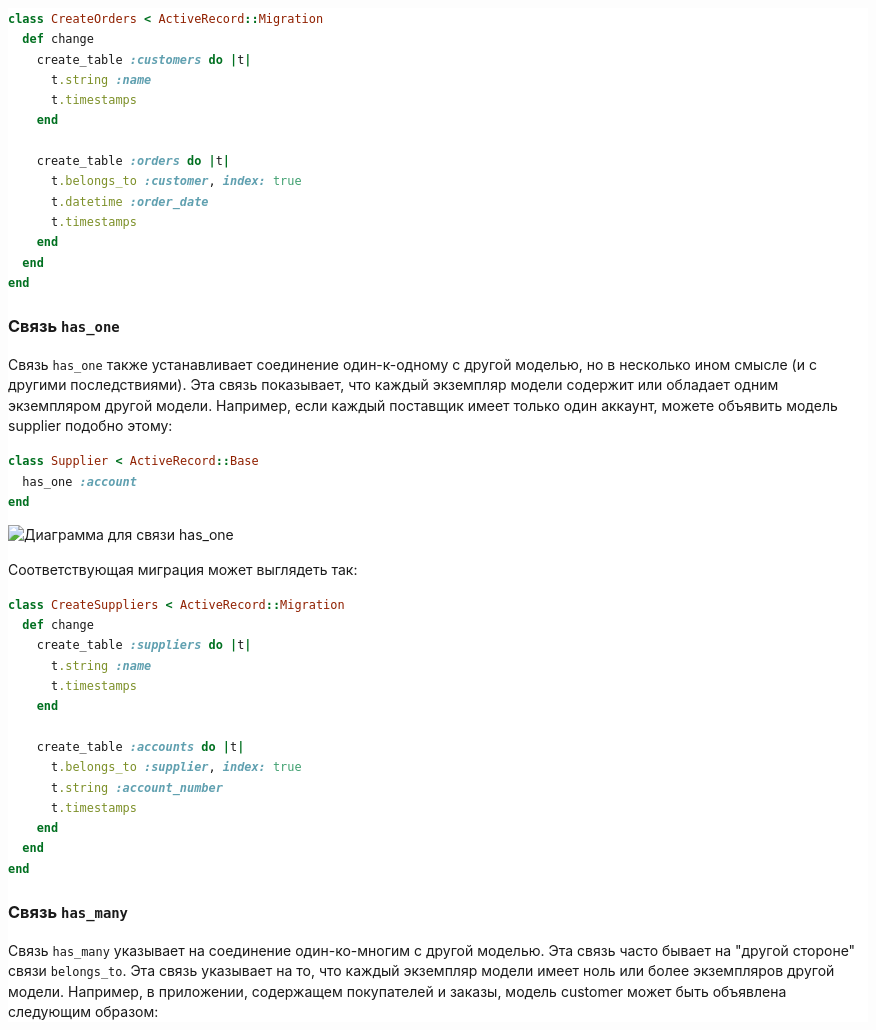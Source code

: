 ```ruby
class CreateOrders < ActiveRecord::Migration
  def change
    create_table :customers do |t|
      t.string :name
      t.timestamps
    end

    create_table :orders do |t|
      t.belongs_to :customer, index: true
      t.datetime :order_date
      t.timestamps
    end
  end
end
```

### Связь `has_one`

Связь `has_one` также устанавливает соединение один-к-одному с другой моделью, но в несколько ином смысле (и с другими последствиями). Эта связь показывает, что каждый экземпляр модели содержит или обладает одним экземпляром другой модели. Например, если каждый поставщик имеет только один аккаунт, можете объявить модель supplier подобно этому:

```ruby
class Supplier < ActiveRecord::Base
  has_one :account
end
```

![Диаграмма для связи has_one](/images/has_one.png)

Соответствующая миграция может выглядеть так:

```ruby
class CreateSuppliers < ActiveRecord::Migration
  def change
    create_table :suppliers do |t|
      t.string :name
      t.timestamps
    end

    create_table :accounts do |t|
      t.belongs_to :supplier, index: true
      t.string :account_number
      t.timestamps
    end
  end
end
```

### Связь `has_many`

Связь `has_many` указывает на соединение один-ко-многим с другой моделью. Эта связь часто бывает на "другой стороне" связи `belongs_to`. Эта связь указывает на то, что каждый экземпляр модели имеет ноль или более экземпляров другой модели. Например, в приложении, содержащем покупателей и заказы, модель customer может быть объявлена следующим образом:
